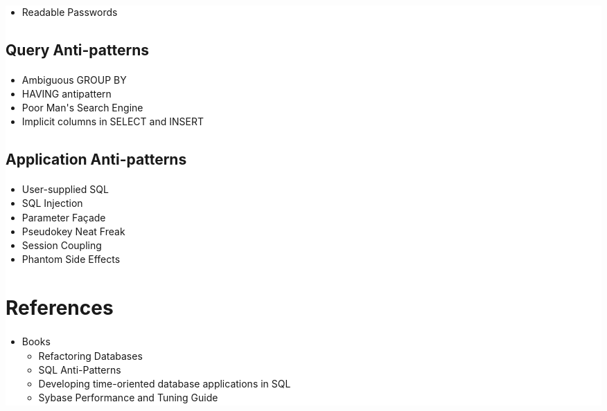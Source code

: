
* Readable Passwords

## Query Anti-patterns

* Ambiguous GROUP BY
* HAVING antipattern
* Poor Man's Search Engine
* Implicit columns in SELECT and INSERT

## Application Anti-patterns

* User-supplied SQL
* SQL Injection
* Parameter Façade
* Pseudokey Neat Freak
* Session Coupling
* Phantom Side Effects





# References

* Books
	* Refactoring Databases
	* SQL Anti-Patterns
	* Developing time-oriented database applications in SQL
	* Sybase Performance and Tuning Guide